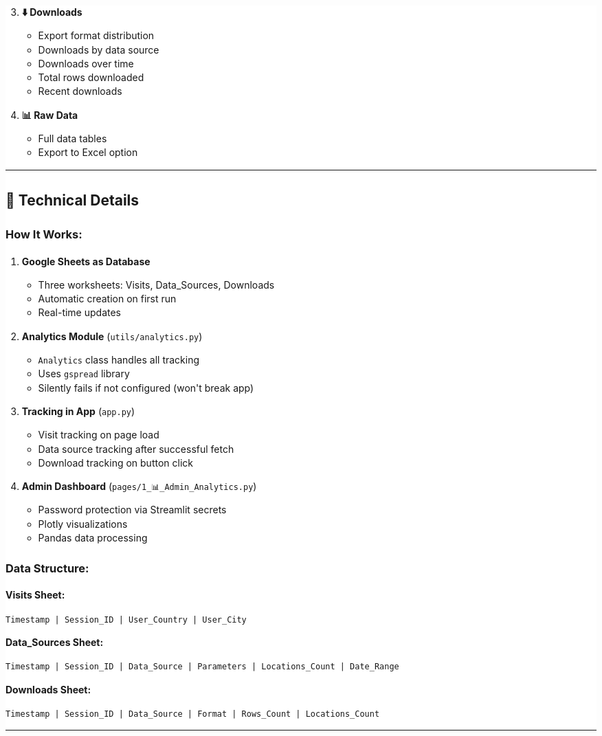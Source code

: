 3. **⬇️ Downloads**
   - Export format distribution
   - Downloads by data source
   - Downloads over time
   - Total rows downloaded
   - Recent downloads

4. **📊 Raw Data**
   - Full data tables
   - Export to Excel option

---

## 🔧 Technical Details

### **How It Works:**

1. **Google Sheets as Database**
   - Three worksheets: Visits, Data_Sources, Downloads
   - Automatic creation on first run
   - Real-time updates

2. **Analytics Module** (`utils/analytics.py`)
   - `Analytics` class handles all tracking
   - Uses `gspread` library
   - Silently fails if not configured (won't break app)

3. **Tracking in App** (`app.py`)
   - Visit tracking on page load
   - Data source tracking after successful fetch
   - Download tracking on button click

4. **Admin Dashboard** (`pages/1_📊_Admin_Analytics.py`)
   - Password protection via Streamlit secrets
   - Plotly visualizations
   - Pandas data processing

### **Data Structure:**

**Visits Sheet:**
```
Timestamp | Session_ID | User_Country | User_City
```

**Data_Sources Sheet:**
```
Timestamp | Session_ID | Data_Source | Parameters | Locations_Count | Date_Range
```

**Downloads Sheet:**
```
Timestamp | Session_ID | Data_Source | Format | Rows_Count | Locations_Count
```

---
